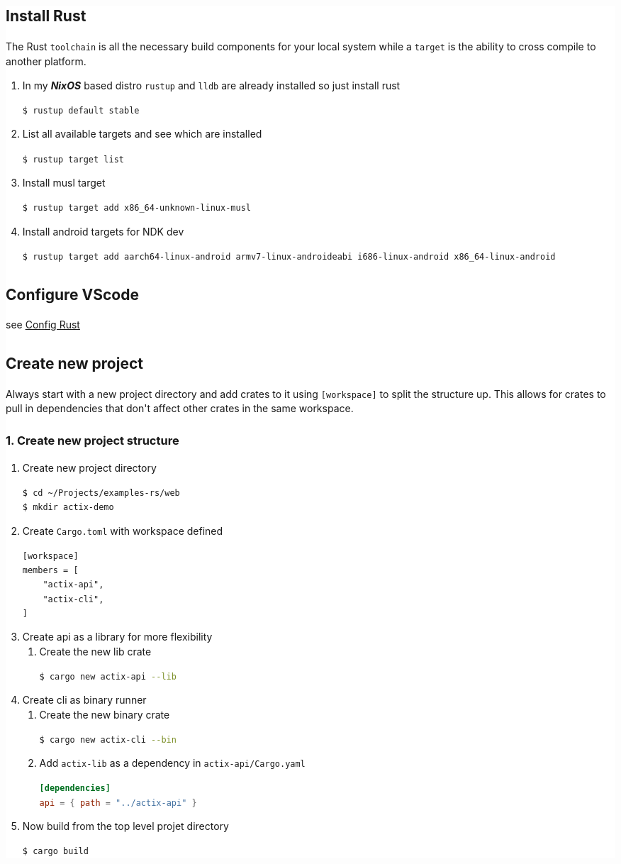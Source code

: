 ## Install Rust
The Rust `toolchain` is all the necessary build components for your local system while a `target` is 
the ability to cross compile to another platform.

1. In my ***NixOS*** based distro `rustup` and `lldb` are already installed so just install rust
   ```bash
   $ rustup default stable
   ```
2. List all available targets and see which are installed
   ```bash
   $ rustup target list
   ```
3. Install musl target
   ```bash
   $ rustup target add x86_64-unknown-linux-musl
   ```
3. Install android targets for NDK dev
   ```bash
   $ rustup target add aarch64-linux-android armv7-linux-androideabi i686-linux-android x86_64-linux-android
   ```

## Configure VScode
see [Config Rust](../../editors/vscode#config-rust)

## Create new project
Always start with a new project directory and add crates to it using `[workspace]` to split the 
structure up. This allows for crates to pull in dependencies that don't affect other crates in the 
same workspace.

### 1. Create new project structure
1. Create new project directory
   ```bash
   $ cd ~/Projects/examples-rs/web
   $ mkdir actix-demo
   ```
2. Create `Cargo.toml` with workspace defined
   ```
   [workspace]
   members = [
       "actix-api",
       "actix-cli",
   ]
   ```
3. Create api as a library for more flexibility
   1. Create the new lib crate
      ```bash
      $ cargo new actix-api --lib
      ```
4. Create cli as binary runner
   1. Create the new binary crate
      ```bash
      $ cargo new actix-cli --bin
      ```
   2. Add `actix-lib` as a dependency in `actix-api/Cargo.yaml`
      ```toml
      [dependencies]
      api = { path = "../actix-api" }
      ```
5. Now build from the top level projet directory
   ```bash
   $ cargo build
   ```
